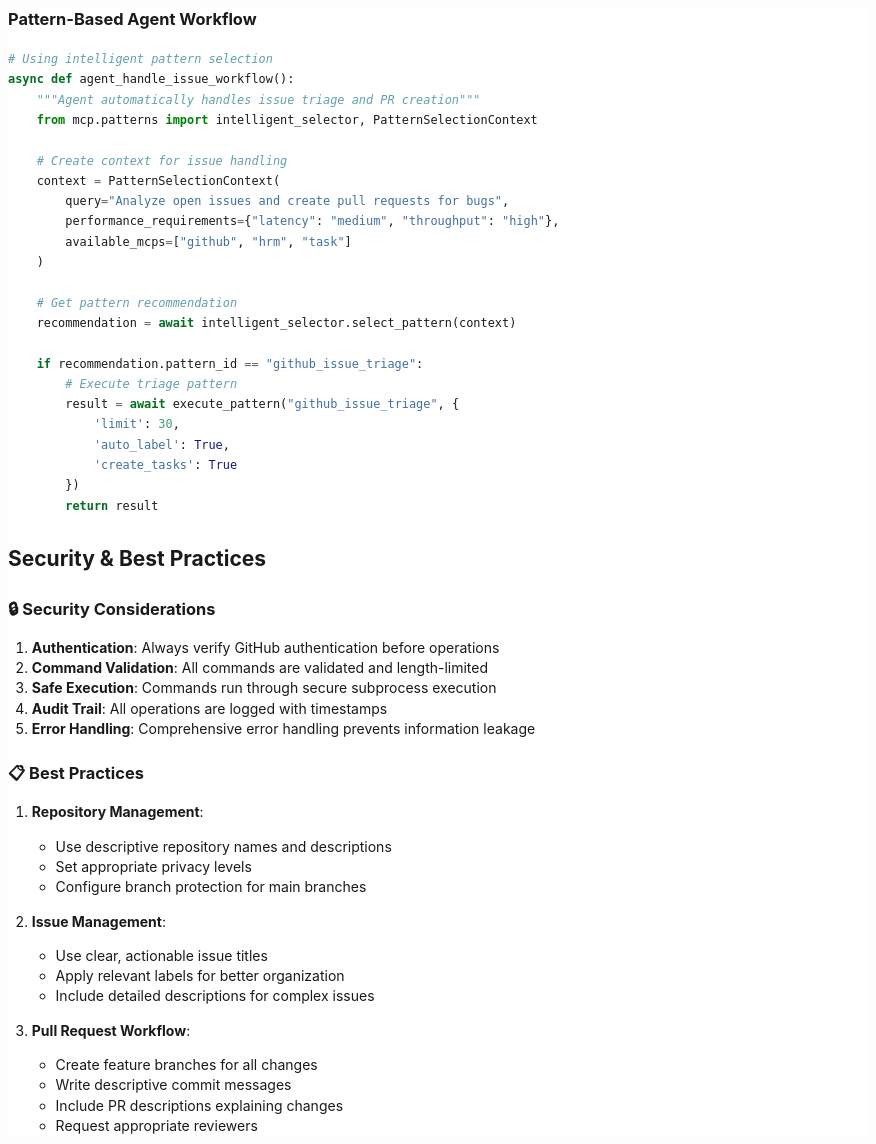 ### Pattern-Based Agent Workflow

```python
# Using intelligent pattern selection
async def agent_handle_issue_workflow():
    """Agent automatically handles issue triage and PR creation"""
    from mcp.patterns import intelligent_selector, PatternSelectionContext
    
    # Create context for issue handling
    context = PatternSelectionContext(
        query="Analyze open issues and create pull requests for bugs",
        performance_requirements={"latency": "medium", "throughput": "high"},
        available_mcps=["github", "hrm", "task"]
    )
    
    # Get pattern recommendation
    recommendation = await intelligent_selector.select_pattern(context)
    
    if recommendation.pattern_id == "github_issue_triage":
        # Execute triage pattern
        result = await execute_pattern("github_issue_triage", {
            'limit': 30,
            'auto_label': True,
            'create_tasks': True
        })
        return result
```

## Security & Best Practices

### 🔒 **Security Considerations**

1. **Authentication**: Always verify GitHub authentication before operations
2. **Command Validation**: All commands are validated and length-limited
3. **Safe Execution**: Commands run through secure subprocess execution
4. **Audit Trail**: All operations are logged with timestamps
5. **Error Handling**: Comprehensive error handling prevents information leakage

### 📋 **Best Practices**

1. **Repository Management**:
   - Use descriptive repository names and descriptions
   - Set appropriate privacy levels
   - Configure branch protection for main branches

2. **Issue Management**:
   - Use clear, actionable issue titles
   - Apply relevant labels for better organization
   - Include detailed descriptions for complex issues

3. **Pull Request Workflow**:
   - Create feature branches for all changes
   - Write descriptive commit messages
   - Include PR descriptions explaining changes
   - Request appropriate reviewers
